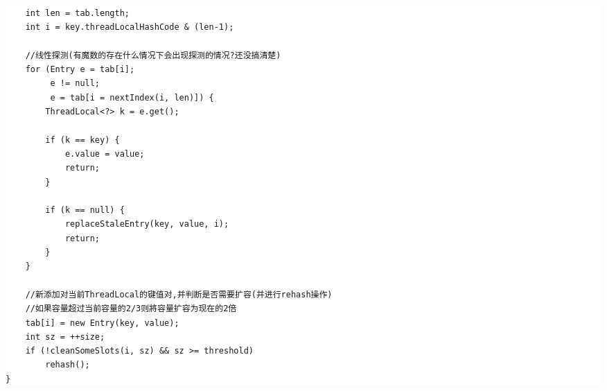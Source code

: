 ```
    int len = tab.length;
    int i = key.threadLocalHashCode & (len-1);

    //线性探测(有魔数的存在什么情况下会出现探测的情况?还没搞清楚)
    for (Entry e = tab[i];
         e != null;
         e = tab[i = nextIndex(i, len)]) {
        ThreadLocal<?> k = e.get();

        if (k == key) {
            e.value = value;
            return;
        }

        if (k == null) {
            replaceStaleEntry(key, value, i);
            return;
        }
    }

    //新添加对当前ThreadLocal的键值对,并判断是否需要扩容(并进行rehash操作)
    //如果容量超过当前容量的2/3则將容量扩容为现在的2倍
    tab[i] = new Entry(key, value);
    int sz = ++size;
    if (!cleanSomeSlots(i, sz) && sz >= threshold)
        rehash();
}
```

